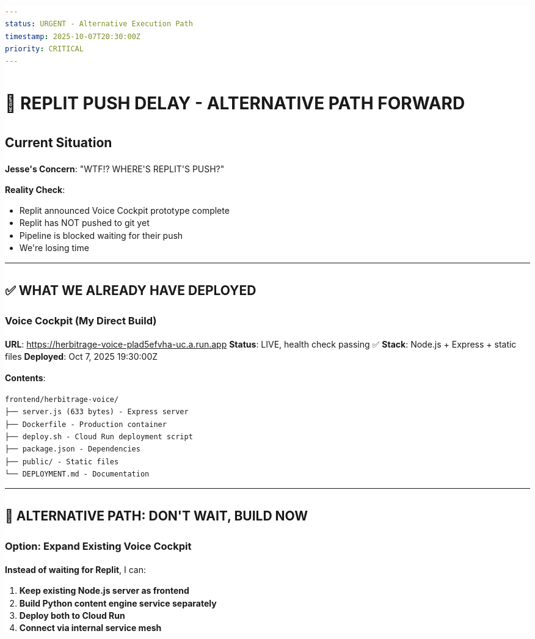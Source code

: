 ```yaml
---
status: URGENT - Alternative Execution Path
timestamp: 2025-10-07T20:30:00Z
priority: CRITICAL
---
```


# 🚨 REPLIT PUSH DELAY - ALTERNATIVE PATH FORWARD

## Current Situation

**Jesse's Concern**: "WTF!? WHERE'S REPLIT'S PUSH?"

**Reality Check**:
- Replit announced Voice Cockpit prototype complete
- Replit has NOT pushed to git yet
- Pipeline is blocked waiting for their push
- We're losing time

---

## ✅ WHAT WE ALREADY HAVE DEPLOYED

### Voice Cockpit (My Direct Build)
**URL**: https://herbitrage-voice-plad5efvha-uc.a.run.app
**Status**: LIVE, health check passing ✅
**Stack**: Node.js + Express + static files
**Deployed**: Oct 7, 2025 19:30:00Z

**Contents**:
```
frontend/herbitrage-voice/
├── server.js (633 bytes) - Express server
├── Dockerfile - Production container
├── deploy.sh - Cloud Run deployment script
├── package.json - Dependencies
├── public/ - Static files
└── DEPLOYMENT.md - Documentation
```

---

## 🎯 ALTERNATIVE PATH: DON'T WAIT, BUILD NOW

### Option: Expand Existing Voice Cockpit
**Instead of waiting for Replit**, I can:

1. **Keep existing Node.js server as frontend**
2. **Build Python content engine service separately**
3. **Deploy both to Cloud Run**
4. **Connect via internal service mesh**
